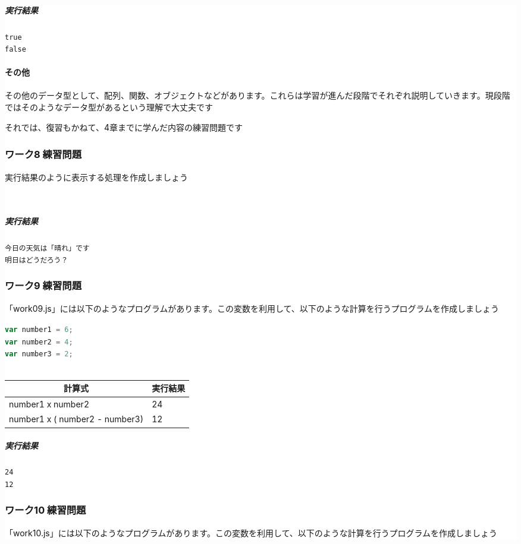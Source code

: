 ##### 実行結果
```javascript:
true
false
```

#### その他

その他のデータ型として、配列、関数、オブジェクトなどがあります。これらは学習が進んだ段階でそれぞれ説明していきます。現段階ではそのようなデータ型があるという理解で大丈夫です

それでは、復習もかねて、4章までに学んだ内容の練習問題です

### ワーク8 練習問題

実行結果のように表示する処理を作成しましょう

```javascript:/js-level1/chapter04/work08.js



```

##### 実行結果
```javascript:
今日の天気は「晴れ」です
明日はどうだろう？
```

### ワーク9 練習問題

「work09.js」には以下のようなプログラムがあります。この変数を利用して、以下のような計算を行うプログラムを作成しましょう

```javascript:/js-level1/chapter04/work09.js
var number1 = 6;
var number2 = 4;
var number3 = 2;



```

| 計算式 | 実行結果 |
| ---- | ---- |
| number1 x number2 | 24 |
| number1 x ( number2 - number3) | 12 |

##### 実行結果
```javascript:
24
12
```

### ワーク10 練習問題

「work10.js」には以下のようなプログラムがあります。この変数を利用して、以下のような計算を行うプログラムを作成しましょう
